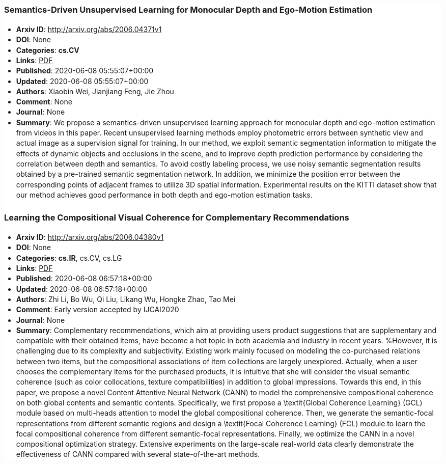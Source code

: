 

### Semantics-Driven Unsupervised Learning for Monocular Depth and Ego-Motion Estimation
- **Arxiv ID**: http://arxiv.org/abs/2006.04371v1
- **DOI**: None
- **Categories**: **cs.CV**
- **Links**: [PDF](http://arxiv.org/pdf/2006.04371v1)
- **Published**: 2020-06-08 05:55:07+00:00
- **Updated**: 2020-06-08 05:55:07+00:00
- **Authors**: Xiaobin Wei, Jianjiang Feng, Jie Zhou
- **Comment**: None
- **Journal**: None
- **Summary**: We propose a semantics-driven unsupervised learning approach for monocular depth and ego-motion estimation from videos in this paper. Recent unsupervised learning methods employ photometric errors between synthetic view and actual image as a supervision signal for training. In our method, we exploit semantic segmentation information to mitigate the effects of dynamic objects and occlusions in the scene, and to improve depth prediction performance by considering the correlation between depth and semantics. To avoid costly labeling process, we use noisy semantic segmentation results obtained by a pre-trained semantic segmentation network. In addition, we minimize the position error between the corresponding points of adjacent frames to utilize 3D spatial information. Experimental results on the KITTI dataset show that our method achieves good performance in both depth and ego-motion estimation tasks.



### Learning the Compositional Visual Coherence for Complementary Recommendations
- **Arxiv ID**: http://arxiv.org/abs/2006.04380v1
- **DOI**: None
- **Categories**: **cs.IR**, cs.CV, cs.LG
- **Links**: [PDF](http://arxiv.org/pdf/2006.04380v1)
- **Published**: 2020-06-08 06:57:18+00:00
- **Updated**: 2020-06-08 06:57:18+00:00
- **Authors**: Zhi Li, Bo Wu, Qi Liu, Likang Wu, Hongke Zhao, Tao Mei
- **Comment**: Early version accepted by IJCAI2020
- **Journal**: None
- **Summary**: Complementary recommendations, which aim at providing users product suggestions that are supplementary and compatible with their obtained items, have become a hot topic in both academia and industry in recent years. %However, it is challenging due to its complexity and subjectivity. Existing work mainly focused on modeling the co-purchased relations between two items, but the compositional associations of item collections are largely unexplored. Actually, when a user chooses the complementary items for the purchased products, it is intuitive that she will consider the visual semantic coherence (such as color collocations, texture compatibilities) in addition to global impressions. Towards this end, in this paper, we propose a novel Content Attentive Neural Network (CANN) to model the comprehensive compositional coherence on both global contents and semantic contents. Specifically, we first propose a \textit{Global Coherence Learning} (GCL) module based on multi-heads attention to model the global compositional coherence. Then, we generate the semantic-focal representations from different semantic regions and design a \textit{Focal Coherence Learning} (FCL) module to learn the focal compositional coherence from different semantic-focal representations. Finally, we optimize the CANN in a novel compositional optimization strategy. Extensive experiments on the large-scale real-world data clearly demonstrate the effectiveness of CANN compared with several state-of-the-art methods.
